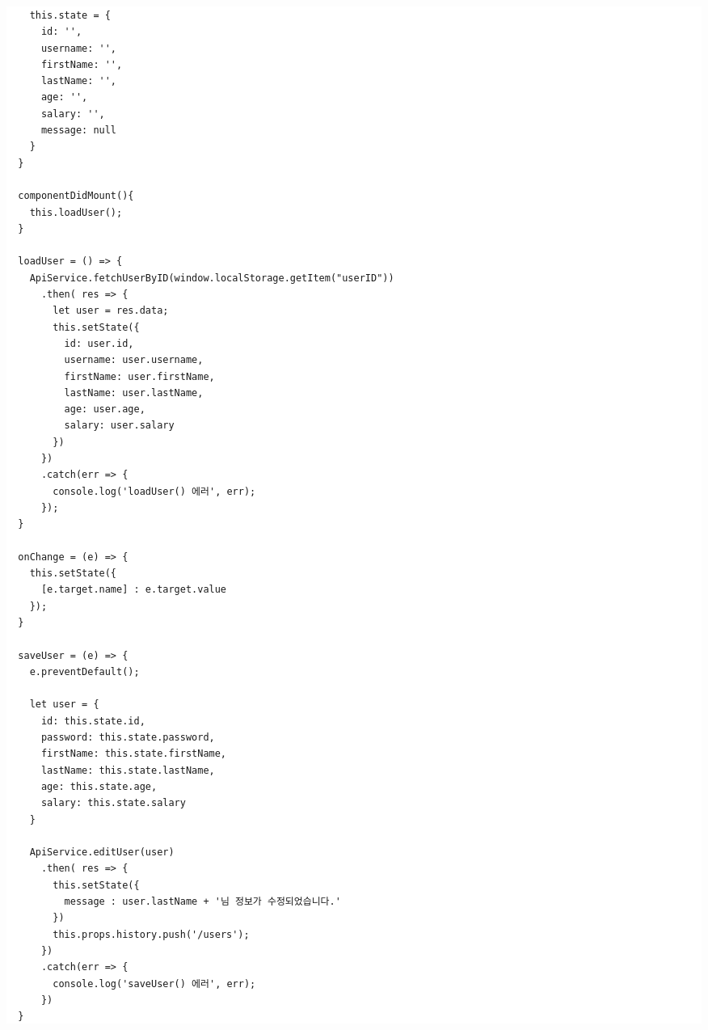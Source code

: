 ```react
    this.state = {
      id: '',
      username: '',
      firstName: '',
      lastName: '',
      age: '',
      salary: '',
      message: null
    }
  }

  componentDidMount(){
    this.loadUser();
  }

  loadUser = () => {
    ApiService.fetchUserByID(window.localStorage.getItem("userID"))
      .then( res => {
        let user = res.data;
        this.setState({
          id: user.id,
          username: user.username,
          firstName: user.firstName,
          lastName: user.lastName,
          age: user.age,
          salary: user.salary
        })
      })
      .catch(err => {
        console.log('loadUser() 에러', err);
      });
  }

  onChange = (e) => {
    this.setState({
      [e.target.name] : e.target.value
    });
  }

  saveUser = (e) => {
    e.preventDefault();

    let user = {
      id: this.state.id,
      password: this.state.password,
      firstName: this.state.firstName,
      lastName: this.state.lastName,
      age: this.state.age,
      salary: this.state.salary
    }

    ApiService.editUser(user)
      .then( res => {
        this.setState({
          message : user.lastName + '님 정보가 수정되었습니다.'
        })
        this.props.history.push('/users');
      })
      .catch(err => {
        console.log('saveUser() 에러', err);
      })
  }

```